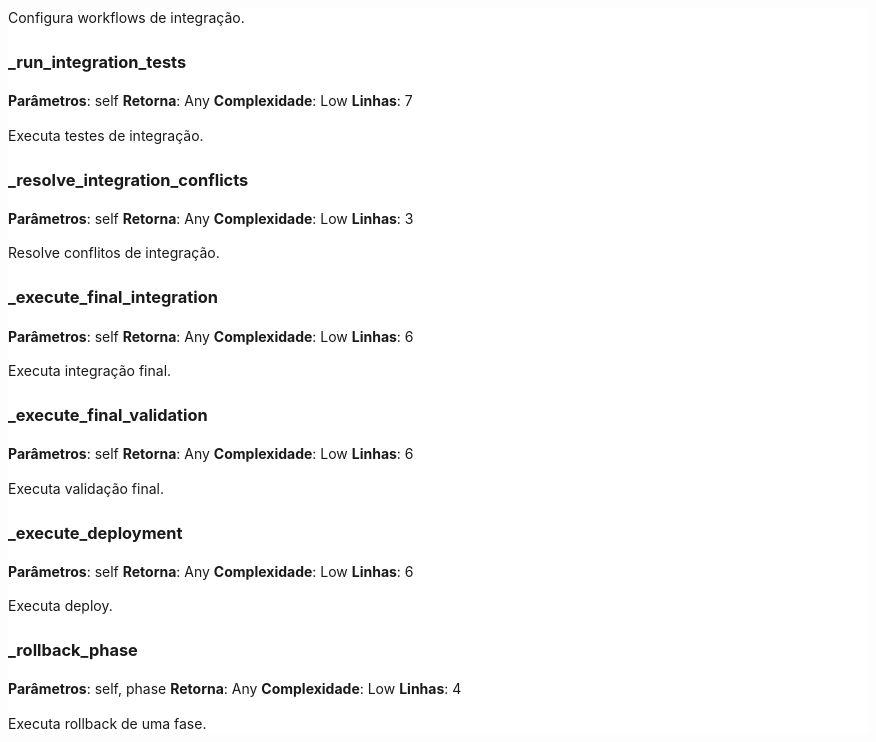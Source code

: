 Configura workflows de integração.

### _run_integration_tests

**Parâmetros**: self
**Retorna**: Any
**Complexidade**: Low
**Linhas**: 7

Executa testes de integração.

### _resolve_integration_conflicts

**Parâmetros**: self
**Retorna**: Any
**Complexidade**: Low
**Linhas**: 3

Resolve conflitos de integração.

### _execute_final_integration

**Parâmetros**: self
**Retorna**: Any
**Complexidade**: Low
**Linhas**: 6

Executa integração final.

### _execute_final_validation

**Parâmetros**: self
**Retorna**: Any
**Complexidade**: Low
**Linhas**: 6

Executa validação final.

### _execute_deployment

**Parâmetros**: self
**Retorna**: Any
**Complexidade**: Low
**Linhas**: 6

Executa deploy.

### _rollback_phase

**Parâmetros**: self, phase
**Retorna**: Any
**Complexidade**: Low
**Linhas**: 4

Executa rollback de uma fase.
